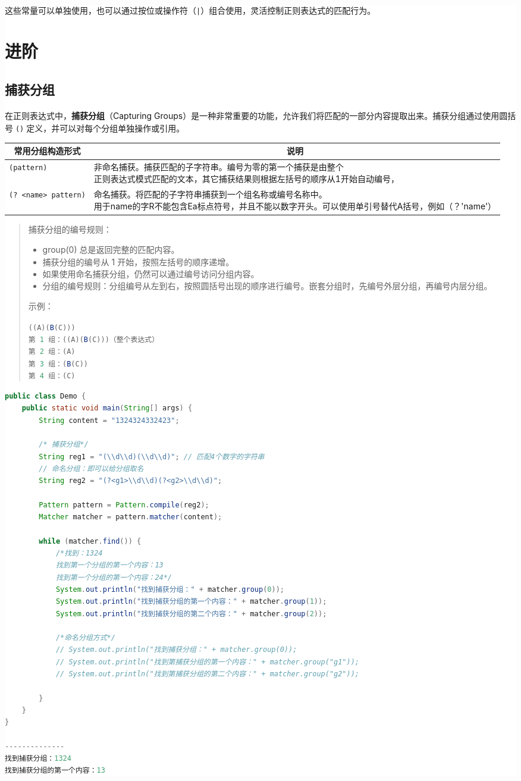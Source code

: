 这些常量可以单独使用，也可以通过按位或操作符（`|`）组合使用，灵活控制正则表达式的匹配行为。



进阶
==============

## 捕获分组

在正则表达式中，**捕获分组**（Capturing Groups）是一种非常重要的功能，允许我们将匹配的一部分内容提取出来。捕获分组通过使用圆括号 `()` 定义，并可以对每个分组单独操作或引用。

| 常用分组构造形式     | 说明                                                         |
| -------------------- | ------------------------------------------------------------ |
| `(pattern)`          | 非命名捕获。捕获匹配的子字符串。编号为零的第一个捕获是由整个<br>正则表达式模式匹配的文本，其它捕获结果则根据左括号的顺序从1开始自动编号， |
| `(? <name> pattern)` | 命名捕获。将匹配的子字符串捕获到一个组名称或编号名称中。<br/>用于name的字R不能包含Ea标点符号，并且不能以数字开头。可以使用单引号替代A括号，例如（？'name'） |

> 捕获分组的编号规则：
>
> + group(0) 总是返回完整的匹配内容。
> + 捕获分组的编号从 1 开始，按照左括号的顺序递增。
> + 如果使用命名捕获分组，仍然可以通过编号访问分组内容。
> + 分组的编号规则：分组编号从左到右，按照圆括号出现的顺序进行编号。嵌套分组时，先编号外层分组，再编号内层分组。
>
> 示例：
> ```java
> ((A)(B(C)))
> 第 1 组：((A)(B(C)))（整个表达式）
> 第 2 组：(A)
> 第 3 组：(B(C))
> 第 4 组：(C)
> ```

```java
public class Demo {
    public static void main(String[] args) {
 		String content = "1324324332423";

        /* 捕获分组*/
        String reg1 = "(\\d\\d)(\\d\\d)"; // 匹配4个数字的字符串
        // 命名分组：即可以给分组取名
        String reg2 = "(?<g1>\\d\\d)(?<g2>\\d\\d)";

        Pattern pattern = Pattern.compile(reg2);
        Matcher matcher = pattern.matcher(content);

        while (matcher.find()) {
            /*找到：1324
            找到第一个分组的第一个内容：13
            找到第一个分组的第一个内容：24*/
            System.out.println("找到捕获分组：" + matcher.group(0));
            System.out.println("找到捕获分组的第一个内容：" + matcher.group(1));
            System.out.println("找到捕获分组的第二个内容：" + matcher.group(2));

            /*命名分组方式*/
            // System.out.println("找到捕获分组：" + matcher.group(0));
            // System.out.println("找到第捕获分组的第一个内容：" + matcher.group("g1"));
            // System.out.println("找到第捕获分组的第二个内容：" + matcher.group("g2"));

        }
    }
}

--------------
找到捕获分组：1324
找到捕获分组的第一个内容：13
```